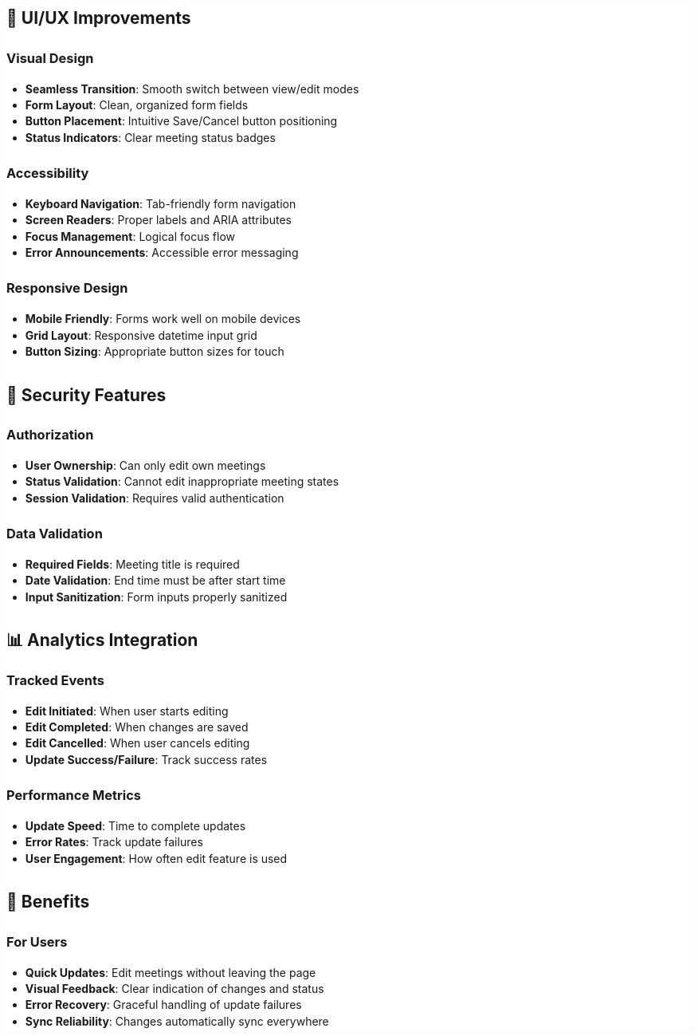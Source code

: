 ## 🎨 UI/UX Improvements

### Visual Design
- **Seamless Transition**: Smooth switch between view/edit modes
- **Form Layout**: Clean, organized form fields
- **Button Placement**: Intuitive Save/Cancel button positioning
- **Status Indicators**: Clear meeting status badges

### Accessibility
- **Keyboard Navigation**: Tab-friendly form navigation
- **Screen Readers**: Proper labels and ARIA attributes
- **Focus Management**: Logical focus flow
- **Error Announcements**: Accessible error messaging

### Responsive Design
- **Mobile Friendly**: Forms work well on mobile devices
- **Grid Layout**: Responsive datetime input grid
- **Button Sizing**: Appropriate button sizes for touch

## 🔐 Security Features

### Authorization
- **User Ownership**: Can only edit own meetings
- **Status Validation**: Cannot edit inappropriate meeting states
- **Session Validation**: Requires valid authentication

### Data Validation
- **Required Fields**: Meeting title is required
- **Date Validation**: End time must be after start time
- **Input Sanitization**: Form inputs properly sanitized

## 📊 Analytics Integration

### Tracked Events
- **Edit Initiated**: When user starts editing
- **Edit Completed**: When changes are saved
- **Edit Cancelled**: When user cancels editing
- **Update Success/Failure**: Track success rates

### Performance Metrics
- **Update Speed**: Time to complete updates
- **Error Rates**: Track update failures
- **User Engagement**: How often edit feature is used

## 🚀 Benefits

### For Users
- **Quick Updates**: Edit meetings without leaving the page
- **Visual Feedback**: Clear indication of changes and status
- **Error Recovery**: Graceful handling of update failures
- **Sync Reliability**: Changes automatically sync everywhere
